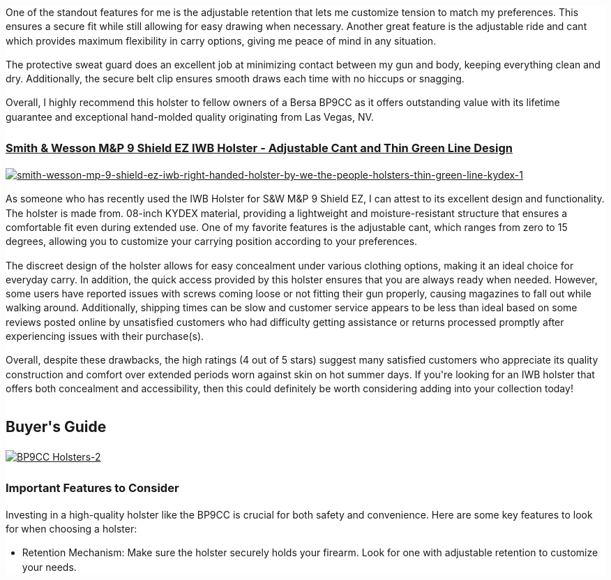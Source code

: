 One of the standout features for me is the adjustable retention that lets me customize tension to match my preferences. This ensures a secure fit while still allowing for easy drawing when necessary. Another great feature is the adjustable ride and cant which provides maximum flexibility in carry options, giving me peace of mind in any situation.

The protective sweat guard does an excellent job at minimizing contact between my gun and body, keeping everything clean and dry. Additionally, the secure belt clip ensures smooth draws each time with no hiccups or snagging.

Overall, I highly recommend this holster to fellow owners of a Bersa BP9CC as it offers outstanding value with its lifetime guarantee and exceptional hand-molded quality originating from Las Vegas, NV.

### [Smith & Wesson M&P 9 Shield EZ IWB Holster - Adjustable Cant and Thin Green Line Design](https://serp.ly/@universityofguns/amazon/bp9cc-holsters?utm_source=universityofguns&utm_medium=website&utm_campaign=universityofguns.com&utm_content=bp9cc-holsters&utm_term=smith-wesson-mp-9-shield-ez-iwb-holster-adjustable-cant-and-thin-green-line-design)

<div class="image"><a href="https://serp.ly/@universityofguns/amazon/bp9cc-holsters?utm_source=universityofguns&utm_medium=website&utm_campaign=universityofguns.com&utm_content=bp9cc-holsters&utm_term=smith-wesson-mp-9-shield-ez-iwb-right-handed-holster-by-we-the-people-holsters-thin-green-line-kydex-1"><img alt="smith-wesson-mp-9-shield-ez-iwb-right-handed-holster-by-we-the-people-holsters-thin-green-line-kydex-1" src="https://imagedelivery.net/vy2bglCGN6hEeWOnSe2c7A/smith-wesson-mp-9-shield-ez-iwb-right-handed-holster-by-we-the-people-holsters-thin-green-line-kydex-1/public"/></a></div>

As someone who has recently used the IWB Holster for S&W M&P 9 Shield EZ, I can attest to its excellent design and functionality. The holster is made from. 08-inch KYDEX material, providing a lightweight and moisture-resistant structure that ensures a comfortable fit even during extended use. One of my favorite features is the adjustable cant, which ranges from zero to 15 degrees, allowing you to customize your carrying position according to your preferences.

The discreet design of the holster allows for easy concealment under various clothing options, making it an ideal choice for everyday carry. In addition, the quick access provided by this holster ensures that you are always ready when needed. However, some users have reported issues with screws coming loose or not fitting their gun properly, causing magazines to fall out while walking around. Additionally, shipping times can be slow and customer service appears to be less than ideal based on some reviews posted online by unsatisfied customers who had difficulty getting assistance or returns processed promptly after experiencing issues with their purchase(s).

Overall, despite these drawbacks, the high ratings (4 out of 5 stars) suggest many satisfied customers who appreciate its quality construction and comfort over extended periods worn against skin on hot summer days. If you're looking for an IWB holster that offers both concealment and accessibility, then this could definitely be worth considering adding into your collection today!

## Buyer's Guide

<div><a href="https://serp.ly/@universityofguns/amazon/bp9cc-holsters?utm_source=universityofguns&utm_medium=website&utm_campaign=universityofguns.com&utm_content=bp9cc-holsters&utm_term=bp9cc-holsters-2"><img src="https://imagedelivery.net/vy2bglCGN6hEeWOnSe2c7A/BP9CC+Holsters-2/public" alt="BP9CC Holsters-2"></a></div>

### Important Features to Consider

Investing in a high-quality holster like the BP9CC is crucial for both safety and convenience. Here are some key features to look for when choosing a holster:

- Retention Mechanism: Make sure the holster securely holds your firearm. Look for one with adjustable retention to customize your needs.
